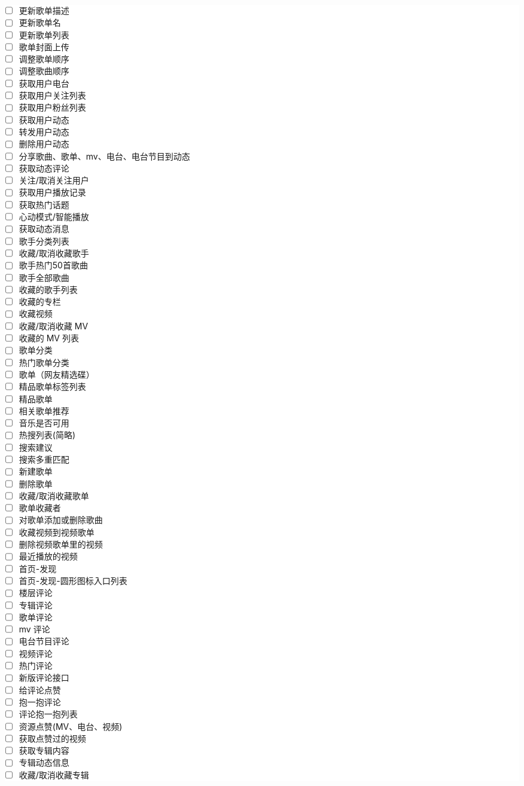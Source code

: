 - [ ] 更新歌单描述
- [ ] 更新歌单名
- [ ] 更新歌单列表
- [ ] 歌单封面上传
- [ ] 调整歌单顺序
- [ ] 调整歌曲顺序
- [ ] 获取用户电台
- [ ] 获取用户关注列表
- [ ] 获取用户粉丝列表
- [ ] 获取用户动态
- [ ] 转发用户动态
- [ ] 删除用户动态
- [ ] 分享歌曲、歌单、mv、电台、电台节目到动态
- [ ] 获取动态评论
- [ ] 关注/取消关注用户
- [ ] 获取用户播放记录
- [ ] 获取热门话题
- [ ] 心动模式/智能播放
- [ ] 获取动态消息
- [ ] 歌手分类列表
- [ ] 收藏/取消收藏歌手
- [ ] 歌手热门50首歌曲
- [ ] 歌手全部歌曲
- [ ] 收藏的歌手列表
- [ ] 收藏的专栏
- [ ] 收藏视频
- [ ] 收藏/取消收藏 MV
- [ ] 收藏的 MV 列表
- [ ] 歌单分类
- [ ] 热门歌单分类
- [ ] 歌单（网友精选碟）
- [ ] 精品歌单标签列表
- [ ] 精品歌单
- [ ] 相关歌单推荐
- [ ] 音乐是否可用
- [ ] 热搜列表(简略)
- [ ] 搜索建议
- [ ] 搜索多重匹配
- [ ] 新建歌单
- [ ] 删除歌单
- [ ] 收藏/取消收藏歌单
- [ ] 歌单收藏者
- [ ] 对歌单添加或删除歌曲
- [ ] 收藏视频到视频歌单
- [ ] 删除视频歌单里的视频
- [ ] 最近播放的视频
- [ ] 首页-发现
- [ ] 首页-发现-圆形图标入口列表
- [ ] 楼层评论
- [ ] 专辑评论
- [ ] 歌单评论
- [ ] mv 评论
- [ ] 电台节目评论
- [ ] 视频评论
- [ ] 热门评论
- [ ] 新版评论接口
- [ ] 给评论点赞
- [ ] 抱一抱评论
- [ ] 评论抱一抱列表
- [ ] 资源点赞(MV、电台、视频)
- [ ] 获取点赞过的视频
- [ ] 获取专辑内容
- [ ] 专辑动态信息
- [ ] 收藏/取消收藏专辑
